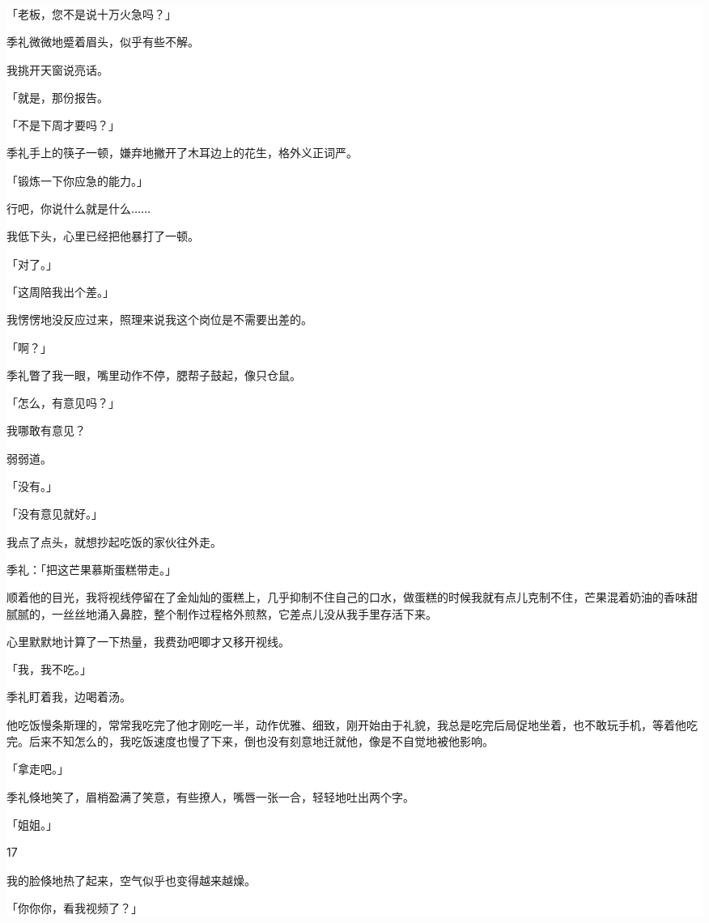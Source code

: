 「老板，您不是说十万火急吗？」

季礼微微地蹙着眉头，似乎有些不解。

我挑开天窗说亮话。

「就是，那份报告。

「不是下周才要吗？」

季礼手上的筷子一顿，嫌弃地撇开了木耳边上的花生，格外义正词严。

「锻炼一下你应急的能力。」

行吧，你说什么就是什么……

我低下头，心里已经把他暴打了一顿。

「对了。」

「这周陪我出个差。」

我愣愣地没反应过来，照理来说我这个岗位是不需要出差的。

「啊？」

季礼瞥了我一眼，嘴里动作不停，腮帮子鼓起，像只仓鼠。

「怎么，有意见吗？」

我哪敢有意见？

弱弱道。

「没有。」

「没有意见就好。」

我点了点头，就想抄起吃饭的家伙往外走。

季礼：「把这芒果慕斯蛋糕带走。」

顺着他的目光，我将视线停留在了金灿灿的蛋糕上，几乎抑制不住自己的口水，做蛋糕的时候我就有点儿克制不住，芒果混着奶油的香味甜腻腻的，一丝丝地涌入鼻腔，整个制作过程格外煎熬，它差点儿没从我手里存活下来。

心里默默地计算了一下热量，我费劲吧唧才又移开视线。

「我，我不吃。」

季礼盯着我，边喝着汤。

他吃饭慢条斯理的，常常我吃完了他才刚吃一半，动作优雅、细致，刚开始由于礼貌，我总是吃完后局促地坐着，也不敢玩手机，等着他吃完。后来不知怎么的，我吃饭速度也慢了下来，倒也没有刻意地迁就他，像是不自觉地被他影响。

「拿走吧。」

季礼倏地笑了，眉梢盈满了笑意，有些撩人，嘴唇一张一合，轻轻地吐出两个字。

「姐姐。」

17

我的脸倏地热了起来，空气似乎也变得越来越燥。

「你你你，看我视频了？」
